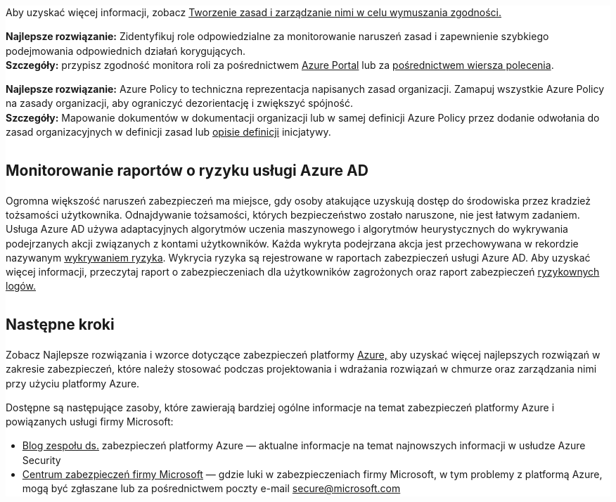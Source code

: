 Aby uzyskać więcej informacji, zobacz [Tworzenie zasad i zarządzanie nimi w celu wymuszania zgodności.](../../governance/policy/tutorials/create-and-manage.md)

**Najlepsze rozwiązanie:** Zidentyfikuj role odpowiedzialne za monitorowanie naruszeń zasad i zapewnienie szybkiego podejmowania odpowiednich działań korygujących.   
**Szczegóły:** przypisz zgodność monitora roli za pośrednictwem [Azure Portal](../../governance/policy/how-to/get-compliance-data.md#portal) lub za [pośrednictwem wiersza polecenia](../../governance/policy/how-to/get-compliance-data.md#command-line).

**Najlepsze rozwiązanie:** Azure Policy to techniczna reprezentacja napisanych zasad organizacji. Zamapuj wszystkie Azure Policy na zasady organizacji, aby ograniczyć dezorientację i zwiększyć spójność.   
**Szczegóły:** Mapowanie dokumentów w dokumentacji organizacji lub w samej definicji Azure Policy przez dodanie [](../../governance/policy/concepts/definition-structure.md#display-name-and-description) odwołania do zasad organizacyjnych w definicji zasad lub [opisie definicji](../../governance/policy/concepts/initiative-definition-structure.md#metadata) inicjatywy.

## <a name="monitor-azure-ad-risk-reports"></a>Monitorowanie raportów o ryzyku usługi Azure AD
Ogromna większość naruszeń zabezpieczeń ma miejsce, gdy osoby atakujące uzyskują dostęp do środowiska przez kradzież tożsamości użytkownika. Odnajdywanie tożsamości, których bezpieczeństwo zostało naruszone, nie jest łatwym zadaniem. Usługa Azure AD używa adaptacyjnych algorytmów uczenia maszynowego i algorytmów heurystycznych do wykrywania podejrzanych akcji związanych z kontami użytkowników. Każda wykryta podejrzana akcja jest przechowywana w rekordzie nazywanym [wykrywaniem ryzyka](../../active-directory/identity-protection/overview-identity-protection.md). Wykrycia ryzyka są rejestrowane w raportach zabezpieczeń usługi Azure AD. Aby uzyskać więcej informacji, przeczytaj raport o zabezpieczeniach dla użytkowników zagrożonych oraz raport zabezpieczeń [ryzykownych logów.](../../active-directory/identity-protection/overview-identity-protection.md) [](../../active-directory/identity-protection/overview-identity-protection.md)

## <a name="next-steps"></a>Następne kroki
Zobacz Najlepsze rozwiązania i wzorce dotyczące zabezpieczeń platformy [Azure,](best-practices-and-patterns.md) aby uzyskać więcej najlepszych rozwiązań w zakresie zabezpieczeń, które należy stosować podczas projektowania i wdrażania rozwiązań w chmurze oraz zarządzania nimi przy użyciu platformy Azure.

Dostępne są następujące zasoby, które zawierają bardziej ogólne informacje na temat zabezpieczeń platformy Azure i powiązanych usługi firmy Microsoft:
* [Blog zespołu ds.](/archive/blogs/azuresecurity/) zabezpieczeń platformy Azure — aktualne informacje na temat najnowszych informacji w usłudze Azure Security
* [Centrum zabezpieczeń firmy Microsoft](https://technet.microsoft.com/library/dn440717.aspx) — gdzie luki w zabezpieczeniach firmy Microsoft, w tym problemy z platformą Azure, mogą być zgłaszane lub za pośrednictwem poczty e-mail secure@microsoft.com